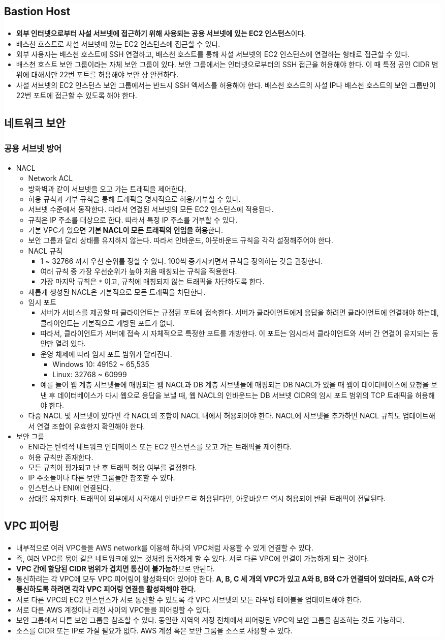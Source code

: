## Bastion Host

* **외부 인터넷으로부터 사설 서브넷에 접근하기 위해 사용되는 공용 서브넷에 있는 EC2 인스턴스**이다.
* 배스천 호스트로 사설 서브넷에 있는 EC2 인스턴스에 접근할 수 있다.
* 외부 사용자는 배스천 호스트에 SSH 연결하고, 배스천 호스트를 통해 사설 서브넷의 EC2 인스턴스에 연결하는 형태로 접근할 수 있다.
* 배스천 호스트 보안 그룹이라는 자체 보안 그룹이 있다. 보안 그룹에서는 인터넷으로부터의 SSH 접근을 허용해야 한다. 이 때 특정 공인 CIDR 범위에 대해서만 22번 포트를 허용해야 보안 상 안전하다.
* 사설 서브넷의 EC2 인스턴스 보안 그룹에서는 반드시 SSH 액세스를 허용해야 한다. 배스천 호스트의 사설 IP나 배스천 호스트의 보안 그룹만이 22번 포트에 접근할 수 있도록 해야 한다.

## 네트워크 보안

### 공용 서브넷 방어

* NACL
  * Network ACL
  * 방화벽과 같이 서브넷을 오고 가는 트래픽을 제어한다.
  * 허용 규칙과 거부 규칙을 통해 트래픽을 명시적으로 허용/거부할 수 있다.
  * 서브넷 수준에서 동작한다. 따라서 연결된 서브넷의 모든 EC2 인스턴스에 적용된다.
  * 규칙은 IP 주소를 대상으로 한다. 따라서 특정 IP 주소를 거부할 수 있다.
  * 기본 VPC가 있으면 **기본 NACL이 모든 트래픽의 인입을 허용**한다.
  * 보안 그룹과 달리 상태를 유지하지 않는다. 따라서 인바운드, 아웃바운드 규칙을 각각 설정해주어야 한다.
  * NACL 규칙
    * 1 \~ 32766 까지 우선 순위를 정할 수 있다. 100씩 증가시키면서 규칙을 정의하는 것을 권장한다.
    * 여러 규칙 중 가장 우선순위가 높아 처음 매칭되는 규칙을 적용한다.
    * 가장 마지막 규칙은 `*` 이고, 규칙에 매칭되지 않는 트래픽을 차단하도록 한다.
  * 새롭게 생성된 NACL은 기본적으로 모든 트래픽을 차단한다.
  * 임시 포트
    * 서버가 서비스를 제공할 때 클라이언트는 규정된 포트에 접속한다. 서버가 클라이언트에게 응답을 하려면 클라이언트에 연결해야 하는데, 클라이언트는 기본적으로 개방된 포트가 없다.
    * 따라서, 클라이언트가 서버에 접속 시 자체적으로 특정한 포트를 개방한다. 이 포트는 임시라서 클라이언트와 서버 간 연결이 유지되는 동안만 열려 있다.
    * 운영 체제에 따라 임시 포트 범위가 달라진다.
      * Windows 10: 49152 \~ 65,535
      * Linux: 32768 \~ 60999
    * 예를 들어 웹 계층 서브넷들에 매핑되는 웹 NACL과 DB 계층 서브넷들에 매핑되는 DB NACL가 있을 때 웹이 데이터베이스에 요청을 보낸 후 데이터베이스가 다시 웹으로 응답을 보낼 때, 웹 NACL의 인바운드는 DB 서브넷 CIDR의 임시 포트 범위의 TCP 트래픽을 허용해야 한다.
  * 다중 NACL 및 서브넷이 있다면 각 NACL의 조합이 NACL 내에서 허용되어야 한다. NACL에 서브넷을 추가하면 NACL 규칙도 업데이트해서 연결 조합이 유효한지 확인해야 한다.
* 보안 그룹
  * ENI라는 탄력적 네트워크 인터페이스 또는 EC2 인스턴스를 오고 가는 트래픽을 제어한다.
  * 허용 규칙만 존재한다.
  * 모든 규칙이 평가되고 난 후 트래픽 허용 여부를 결정한다.
  * IP 주소들이나 다른 보안 그룹들만 참조할 수 있다.
  * 인스턴스나 ENI에 연결된다.
  * 상태를 유지한다. 트래픽이 외부에서 시작해서 인바운드로 허용된다면, 아웃바운드 역시 허용되어 반환 트래픽이 전달된다.

## VPC 피어링

* 내부적으로 여러 VPC들을 AWS network를 이용해 하나의 VPC처럼 사용할 수 있게 연결할 수 있다.
* 즉, 여러 VPC를 묶어 같은 네트워크에 있는 것처럼 동작하게 할 수 있다. 서로 다른 VPC에 연결이 가능하게 되는 것이다.
* **VPC 간에 할당된 CIDR 범위가 겹치면 통신이 불가능**하므로 안된다.
* 통신하려는 각 VPC에 모두 VPC 피어링이 활성화되어 있어야 한다. **A, B, C 세 개의 VPC가 있고 A와 B, B와 C가 연결되어 있더라도, A와 C가 통신하도록 하려면 각각 VPC 피어링 연결을 활성화해야 한다.**
* 서로 다른 VPC의 EC2 인스턴스가 서로 통신할 수 있도록 각 VPC 서브넷의 모든 라우팅 테이블을 업데이트해야 한다.
* 서로 다른 AWS 계정이나 리전 사이의 VPC들을 피어링할 수 있다.
* 보안 그룹에서 다른 보안 그룹을 참조할 수 있다. 동일한 지역의 계정 전체에서 피어링된 VPC의 보안 그룹을 참조하는 것도 가능하다.
* 소스를 CIDR 또는 IP로 가질 필요가 없다. AWS 계정 혹은 보안 그룹을 소스로 사용할 수 있다.
